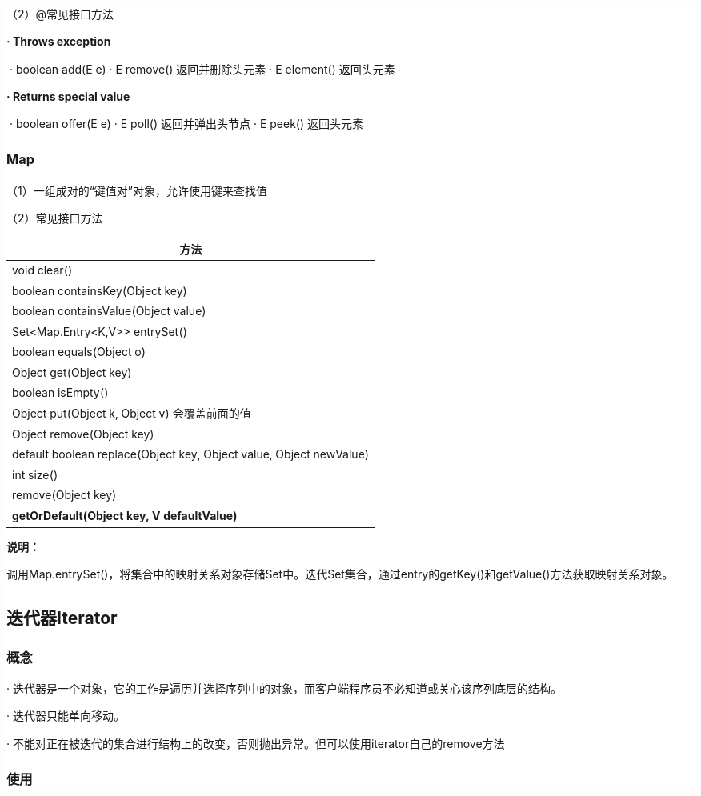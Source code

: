 （2）@常见接口方法

  **· Throws exception**

​    · boolean add(E e)   · E remove() 返回并删除头元素   · E element() 返回头元素

  **· Returns special value**

​    · boolean offer(E e)   · E poll() 返回并弹出头节点      · E peek() 返回头元素

### Map

（1）一组成对的“键值对”对象，允许使用键来查找值

（2）常见接口方法

| 方法                                                         |
| ------------------------------------------------------------ |
| void clear()                                                 |
| boolean containsKey(Object key)                              |
| boolean containsValue(Object value)                          |
| Set<Map.Entry<K,V>> entrySet()                               |
| boolean equals(Object o)                                     |
| Object get(Object key)                                       |
| boolean isEmpty()                                            |
| Object put(Object k, Object v) 会覆盖前面的值                |
| Object remove(Object key)                                    |
| default boolean replace(Object key, Object value, Object newValue) |
| int size()                                                   |
| remove(Object key)                                           |
| **getOrDefault(Object key, V defaultValue)**                 |

  **说明：**

​    调用Map.entrySet()，将集合中的映射关系对象存储Set中。迭代Set集合，通过entry的getKey()和getValue()方法获取映射关系对象。

## 迭代器Iterator

### 概念

  · 迭代器是一个对象，它的工作是遍历并选择序列中的对象，而客户端程序员不必知道或关心该序列底层的结构。

  · 迭代器只能单向移动。

  · 不能对正在被迭代的集合进行结构上的改变，否则抛出异常。但可以使用iterator自己的remove方法

### 使用
